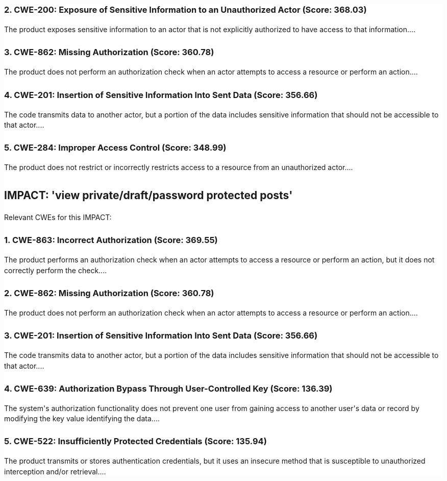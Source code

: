 ### 2. CWE-200: Exposure of Sensitive Information to an Unauthorized Actor (Score: 368.03)

The product exposes sensitive information to an actor that is not explicitly authorized to have access to that information....

### 3. CWE-862: Missing Authorization (Score: 360.78)

The product does not perform an authorization check when an actor attempts to access a resource or perform an action....

### 4. CWE-201: Insertion of Sensitive Information Into Sent Data (Score: 356.66)

The code transmits data to another actor, but a portion of the data includes sensitive information that should not be accessible to that actor....

### 5. CWE-284: Improper Access Control (Score: 348.99)

The product does not restrict or incorrectly restricts access to a resource from an unauthorized actor....

## IMPACT: 'view private/draft/password protected posts'

Relevant CWEs for this IMPACT:

### 1. CWE-863: Incorrect Authorization (Score: 369.55)

The product performs an authorization check when an actor attempts to access a resource or perform an action, but it does not correctly perform the check....

### 2. CWE-862: Missing Authorization (Score: 360.78)

The product does not perform an authorization check when an actor attempts to access a resource or perform an action....

### 3. CWE-201: Insertion of Sensitive Information Into Sent Data (Score: 356.66)

The code transmits data to another actor, but a portion of the data includes sensitive information that should not be accessible to that actor....

### 4. CWE-639: Authorization Bypass Through User-Controlled Key (Score: 136.39)

The system's authorization functionality does not prevent one user from gaining access to another user's data or record by modifying the key value identifying the data....

### 5. CWE-522: Insufficiently Protected Credentials (Score: 135.94)

The product transmits or stores authentication credentials, but it uses an insecure method that is susceptible to unauthorized interception and/or retrieval....
